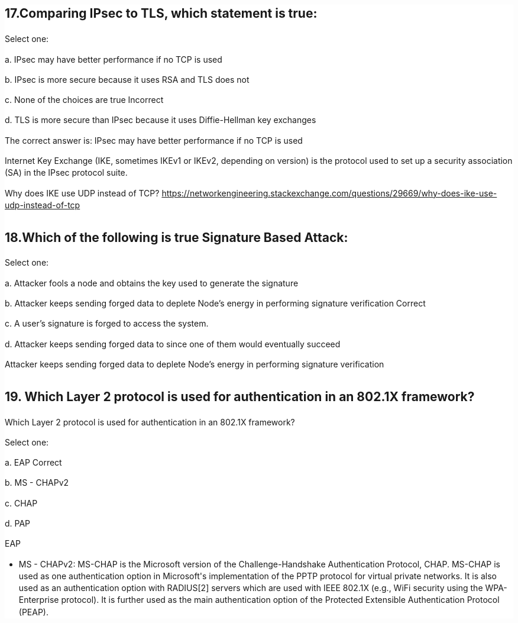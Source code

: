 ## 17.Comparing IPsec to TLS, which statement is true:
Select one:

a. IPsec may have better performance if no TCP is used 

b. IPsec is more secure because it uses RSA and TLS does not 

c. None of the choices are true Incorrect

d. TLS is more secure than IPsec because it uses Diffie-Hellman key exchanges 

The correct answer is: IPsec may have better performance if no TCP is used

 Internet Key Exchange (IKE, sometimes IKEv1 or IKEv2, depending on version) is the protocol used to set up a security association (SA) in the IPsec protocol suite. 

Why does IKE use UDP instead of TCP?
https://networkengineering.stackexchange.com/questions/29669/why-does-ike-use-udp-instead-of-tcp
## 18.Which of the following is true Signature Based Attack:

Select one:

a. Attacker fools a node and obtains the key used to generate the signature 

b. Attacker keeps sending forged data to deplete Node’s energy in performing signature verification Correct

c. A user’s signature is forged to access the system. 

d. Attacker keeps sending forged data to since one of them would eventually succeed 

Attacker keeps sending forged data to deplete Node’s energy in performing signature verification

## 19. Which Layer 2 protocol is used for authentication in an 802.1X framework?

Which Layer 2 protocol is used for authentication in an 802.1X framework?


Select one:

a. EAP Correct

b. MS - CHAPv2 

c. CHAP 

d. PAP 

EAP

* MS - CHAPv2: MS-CHAP is the Microsoft version of the Challenge-Handshake Authentication Protocol, CHAP. 
MS-CHAP is used as one authentication option in Microsoft's implementation of the PPTP protocol for virtual private networks. It is also used as an authentication option with RADIUS[2] servers which are used with IEEE 802.1X (e.g., WiFi security using the WPA-Enterprise protocol). It is further used as the main authentication option of the Protected Extensible Authentication Protocol (PEAP).

